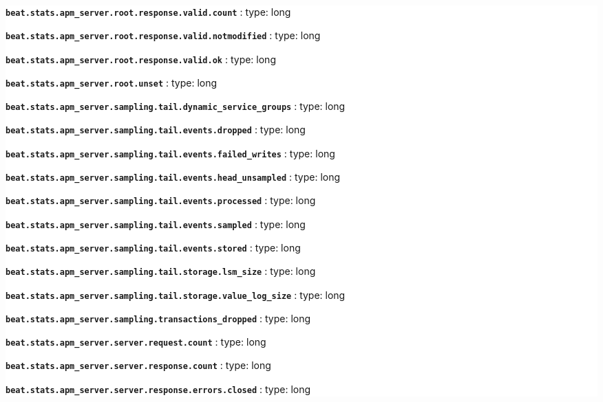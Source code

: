 
**`beat.stats.apm_server.root.response.valid.count`**
:   type: long


**`beat.stats.apm_server.root.response.valid.notmodified`**
:   type: long


**`beat.stats.apm_server.root.response.valid.ok`**
:   type: long


**`beat.stats.apm_server.root.unset`**
:   type: long


**`beat.stats.apm_server.sampling.tail.dynamic_service_groups`**
:   type: long


**`beat.stats.apm_server.sampling.tail.events.dropped`**
:   type: long


**`beat.stats.apm_server.sampling.tail.events.failed_writes`**
:   type: long


**`beat.stats.apm_server.sampling.tail.events.head_unsampled`**
:   type: long


**`beat.stats.apm_server.sampling.tail.events.processed`**
:   type: long


**`beat.stats.apm_server.sampling.tail.events.sampled`**
:   type: long


**`beat.stats.apm_server.sampling.tail.events.stored`**
:   type: long


**`beat.stats.apm_server.sampling.tail.storage.lsm_size`**
:   type: long


**`beat.stats.apm_server.sampling.tail.storage.value_log_size`**
:   type: long


**`beat.stats.apm_server.sampling.transactions_dropped`**
:   type: long


**`beat.stats.apm_server.server.request.count`**
:   type: long


**`beat.stats.apm_server.server.response.count`**
:   type: long


**`beat.stats.apm_server.server.response.errors.closed`**
:   type: long
